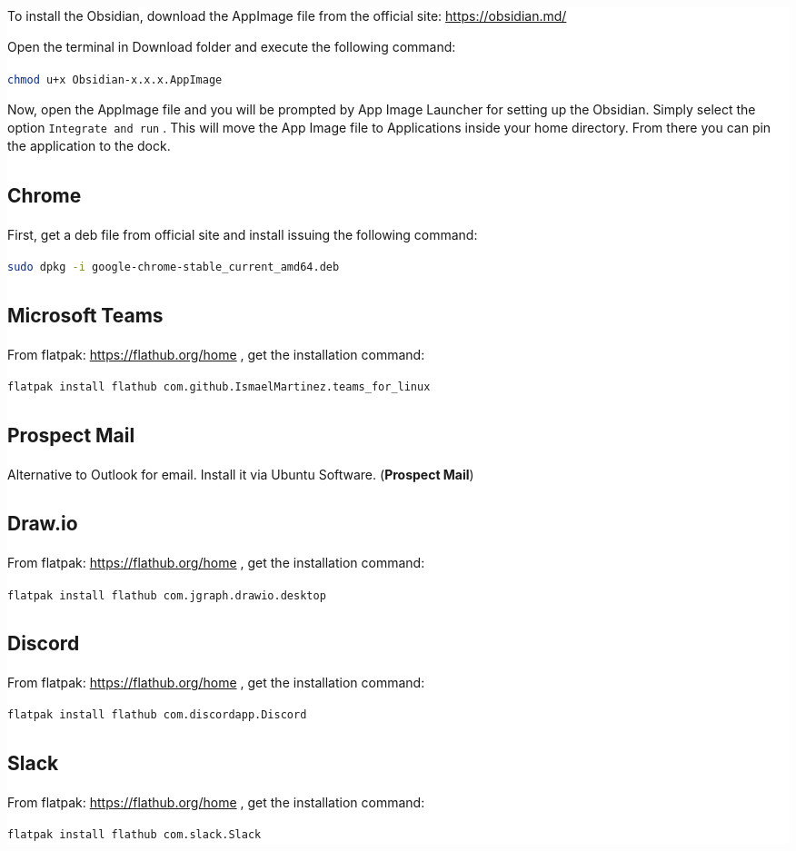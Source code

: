 To install the Obsidian, download the AppImage file from the official site:
https://obsidian.md/

Open the terminal in Download folder and execute the following command:
```bash
chmod u+x Obsidian-x.x.x.AppImage
```

Now, open the AppImage file and you will be prompted by App Image Launcher for setting up the Obsidian. Simply select the option `Integrate and run` . This will move the App Image file to Applications inside your home directory. From there you can pin the application to the dock.

## Chrome
First, get a deb file from official site and install issuing the following command:
```bash
sudo dpkg -i google-chrome-stable_current_amd64.deb
```

## Microsoft Teams
From flatpak: https://flathub.org/home , get the installation command:
```bash
flatpak install flathub com.github.IsmaelMartinez.teams_for_linux
```

## Prospect Mail
Alternative to Outlook for email.
Install it via Ubuntu Software. (**Prospect Mail**)

## Draw.io
From flatpak: https://flathub.org/home , get the installation command:
```bash
flatpak install flathub com.jgraph.drawio.desktop
```

## Discord
From flatpak: https://flathub.org/home , get the installation command:
```bash
flatpak install flathub com.discordapp.Discord
```

## Slack
From flatpak: https://flathub.org/home , get the installation command:
```bash
flatpak install flathub com.slack.Slack
```
